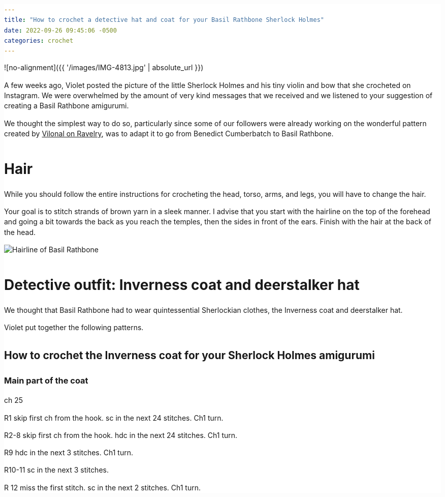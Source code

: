 ```yaml
---
title: "How to crochet a detective hat and coat for your Basil Rathbone Sherlock Holmes"
date: 2022-09-26 09:45:06 -0500
categories: crochet
---
```


![no-alignment]({{ '/images/IMG-4813.jpg' | absolute_url }})

A few weeks ago, Violet posted the picture of the little Sherlock Holmes and his tiny violin and bow that she crocheted on Instagram. We were overwhelmed by the amount of very kind messages that we received and we listened to your suggestion of creating a Basil Rathbone amigurumi. 

We thought the simplest way to do so, particularly since some of our followers were already working on the wonderful pattern created by [Vilonal on Ravelry](https://www.ravelry.com/patterns/library/crocheted-consulting-detective), was to adapt it to go from Benedict Cumberbatch to Basil Rathbone. 

# Hair

While you should follow the entire instructions for crocheting the head, torso, arms, and legs, you will have to change the hair. 

Your goal is to stitch strands of brown yarn in a sleek manner. I advise that you start with the hairline on the top of the forehead and going a bit towards the back as you reach the temples, then the sides in front of the ears. Finish with the hair at the back of the head.

![Hairline of Basil Rathbone](/images/IMG-4812.jpg)


# Detective outfit: Inverness coat and deerstalker hat

We thought that Basil Rathbone had to wear quintessential Sherlockian clothes, the Inverness coat and deerstalker hat. 

Violet put together the following patterns.

## How to crochet the Inverness coat for your Sherlock Holmes amigurumi 

### Main part of the coat

ch 25

R1 skip first ch from the hook. sc in the next 24 stitches. Ch1 turn.

R2-8 skip first ch from the hook. hdc in the next 24 stitches. Ch1 turn.

R9 hdc in the next 3 stitches. Ch1 turn.

R10-11 sc in the next 3 stitches.

R 12 miss the first stitch. sc in the next 2 stitches. Ch1 turn.
